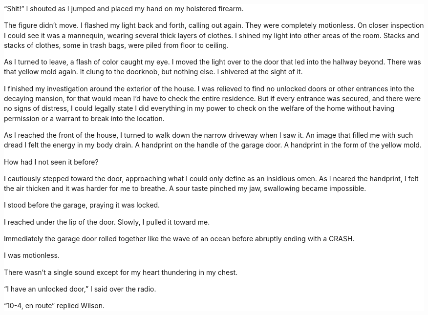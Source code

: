   

“Shit!” I shouted as I jumped and placed my hand on my holstered firearm.  

  

The figure didn’t move. I flashed my light back and forth, calling out again. They were completely motionless. On closer inspection I could see it was a mannequin, wearing several thick layers of clothes. I shined my light into other areas of the room. Stacks and stacks of clothes, some in trash bags, were piled from floor to ceiling.   

  

As I turned to leave, a flash of color caught my eye. I moved the light over to the door that led into the hallway beyond. There was that yellow mold again. It clung to the doorknob, but nothing else. I shivered at the sight of it.

  

I finished my investigation around the exterior of the house. I was relieved to find no unlocked doors or other entrances into the decaying mansion, for that would mean I’d have to check the entire residence. But if every entrance was secured, and there were no signs of distress, I could legally state I did everything in my power to check on the welfare of the home without having permission or a warrant to break into the location. 

  

As I reached the front of the house, I turned to walk down the narrow driveway when I saw it. An image that filled me with such dread I felt the energy in my body drain. A handprint on the handle of the garage door. A handprint in the form of the yellow mold. 

  

How had I not seen it before?  

  

I cautiously stepped toward the door, approaching what I could only define as an insidious omen. As I neared the handprint, I felt the air thicken and it was harder for me to breathe. A sour taste pinched my jaw, swallowing became impossible.   

  

I stood before the garage, praying it was locked. 

  

I reached under the lip of the door. Slowly, I pulled it toward me.  

  

Immediately the garage door rolled together like the wave of an ocean before abruptly ending with a CRASH.  

  

I was motionless.  

  

There wasn’t a single sound except for my heart thundering in my chest.  

  

“I have an unlocked door,” I said over the radio.  

  

“10-4, en route” replied Wilson.  
